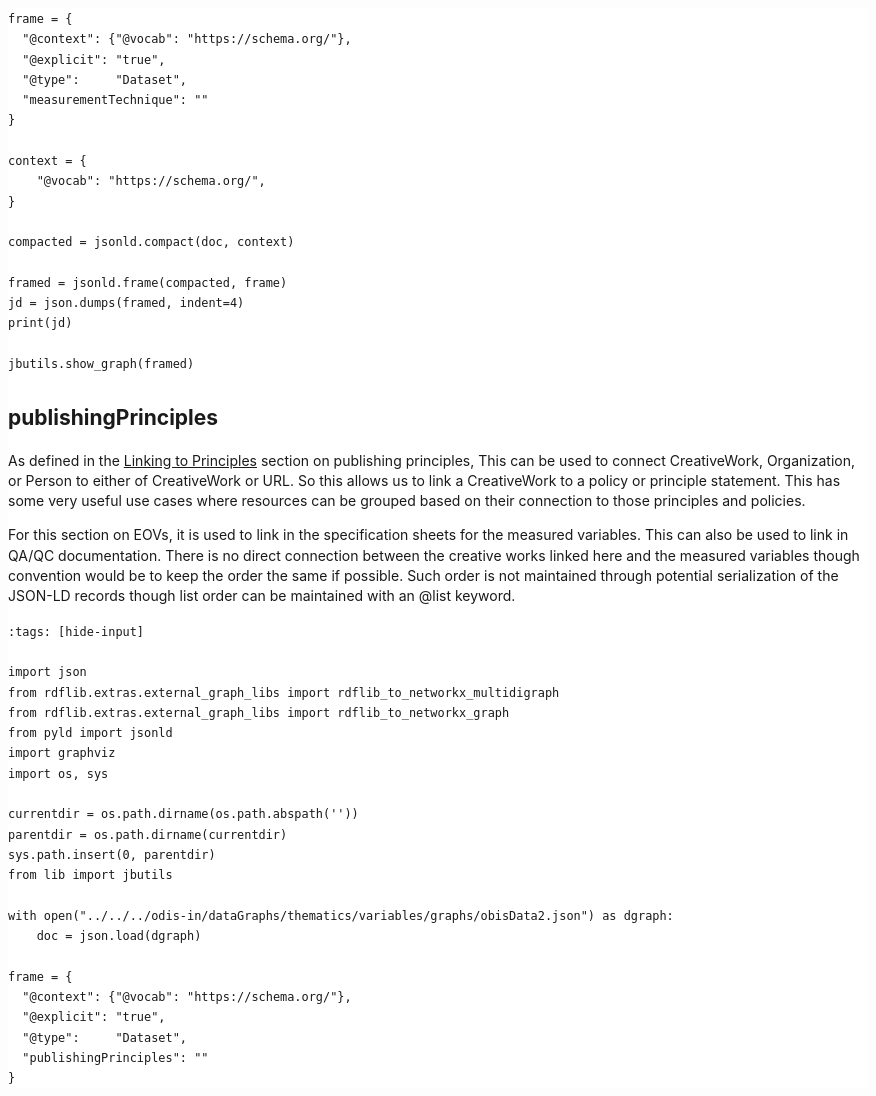 ```{code-cell}
frame = {
  "@context": {"@vocab": "https://schema.org/"},
  "@explicit": "true",
  "@type":     "Dataset",
  "measurementTechnique": ""
}

context = {
    "@vocab": "https://schema.org/",
}

compacted = jsonld.compact(doc, context)

framed = jsonld.frame(compacted, frame)
jd = json.dumps(framed, indent=4)
print(jd)

jbutils.show_graph(framed)

```

## publishingPrinciples

As defined in the [Linking to Principles](https://book.odis.org/thematics/sdg/index.html#publishingprinciples) 
section on publishing principles, This can be used to connect CreativeWork, Organization, or Person to either of 
CreativeWork or URL. So this allows us to link a CreativeWork to a policy or principle statement. 
This has some very useful use cases where resources can be grouped based on their connection to those principles and policies.

For this section on EOVs, it is used to link in the specification sheets for the measured variables.  This can also be used to link
in QA/QC documentation.  There is no direct connection between the creative works linked here and the measured variables though convention 
would be to keep the order the same if possible.  Such order is not maintained through potential serialization of the JSON-LD records though 
list order can be maintained with an @list keyword.  

```{code-cell}
:tags: [hide-input]

import json
from rdflib.extras.external_graph_libs import rdflib_to_networkx_multidigraph
from rdflib.extras.external_graph_libs import rdflib_to_networkx_graph
from pyld import jsonld
import graphviz
import os, sys

currentdir = os.path.dirname(os.path.abspath(''))
parentdir = os.path.dirname(currentdir)
sys.path.insert(0, parentdir)
from lib import jbutils

with open("../../../odis-in/dataGraphs/thematics/variables/graphs/obisData2.json") as dgraph:
    doc = json.load(dgraph)

frame = {
  "@context": {"@vocab": "https://schema.org/"},
  "@explicit": "true",
  "@type":     "Dataset",
  "publishingPrinciples": ""
}

```